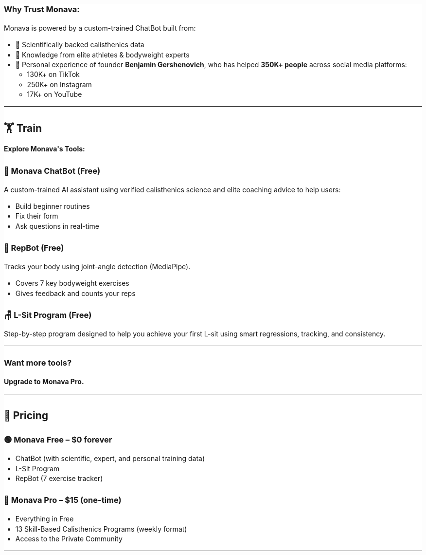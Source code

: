 ### Why Trust Monava:
Monava is powered by a custom-trained ChatBot built from:  
- 🔬 Scientifically backed calisthenics data  
- 🧠 Knowledge from elite athletes & bodyweight experts  
- 💪 Personal experience of founder **Benjamin Gershenovich**, who has helped **350K+ people** across social media platforms:
  - 130K+ on TikTok
  - 250K+ on Instagram
  - 17K+ on YouTube

---

## 🏋️ Train
**Explore Monava's Tools:**

### 📘 Monava ChatBot (Free)
A custom-trained AI assistant using verified calisthenics science and elite coaching advice to help users:
- Build beginner routines
- Fix their form
- Ask questions in real-time

### 🔁 RepBot (Free)
Tracks your body using joint-angle detection (MediaPipe). 
- Covers 7 key bodyweight exercises
- Gives feedback and counts your reps

### 🪑 L-Sit Program (Free)
Step-by-step program designed to help you achieve your first L-sit using smart regressions, tracking, and consistency.

---
### Want more tools? 
**Upgrade to Monava Pro.**

---

## 💸 Pricing

### 🟢 **Monava Free** – $0 forever
- ChatBot (with scientific, expert, and personal training data)
- L-Sit Program
- RepBot (7 exercise tracker)

### 🔵 **Monava Pro** – $15 (one-time)
- Everything in Free
- 13 Skill-Based Calisthenics Programs (weekly format)
- Access to the Private Community

---